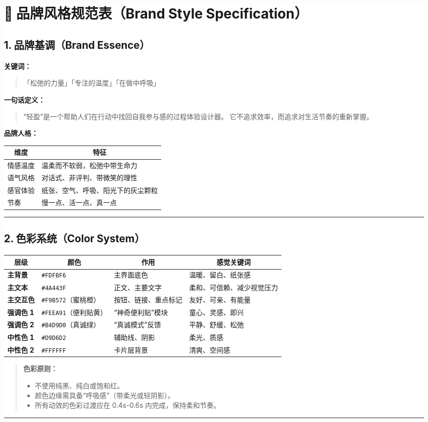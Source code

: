 

# 🎨 品牌风格规范表（Brand Style Specification）

## 1. 品牌基调（Brand Essence）

**关键词：**

> 「松弛的力量」「专注的温度」「在做中呼吸」

**一句话定义：**

> “轻盈”是一个帮助人们在行动中找回自我参与感的过程体验设计器。
> 它不追求效率，而追求对生活节奏的重新掌握。

**品牌人格：**

| 维度   | 特征                |
| ---- | ----------------- |
| 情感温度 | 温柔而不软弱，松弛中带生命力    |
| 语气风格 | 对话式、非评判、带微笑的理性    |
| 感官体验 | 纸张、空气、呼吸、阳光下的灰尘颗粒 |
| 节奏   | 慢一点、活一点、真一点       |

---

## 2. 色彩系统（Color System）

| 层级        | 颜色              | 作用         | 感觉关键词         |
| --------- | --------------- | ---------- | ------------- |
| **主背景**   | `#FDFBF6`       | 主界面底色      | 温暖、留白、纸张感     |
| **主文本**   | `#4A443F`       | 正文、主要文字    | 柔和、可信赖、减少视觉压力 |
| **主交互色**  | `#F9B572`（蜜桃橙）  | 按钮、链接、重点标记 | 友好、可亲、有能量     |
| **强调色 1** | `#FEEA91`（便利贴黄） | “神奇便利贴”模块  | 童心、灵感、即兴      |
| **强调色 2** | `#B4D9D0`（真诚绿）  | “真诚模式”反馈   | 平静、舒缓、松弛      |
| **中性色 1** | `#D9D6D2`       | 辅助线、阴影     | 柔光、质感         |
| **中性色 2** | `#FFFFFF`       | 卡片层背景      | 清爽、空间感        |

> **色彩原则：**
>
> * 不使用纯黑、纯白或饱和红。
> * 颜色边缘需具备“呼吸感”（带柔光或轻阴影）。
> * 所有动效的色彩过渡应在 0.4s-0.6s 内完成，保持柔和节奏。

---
